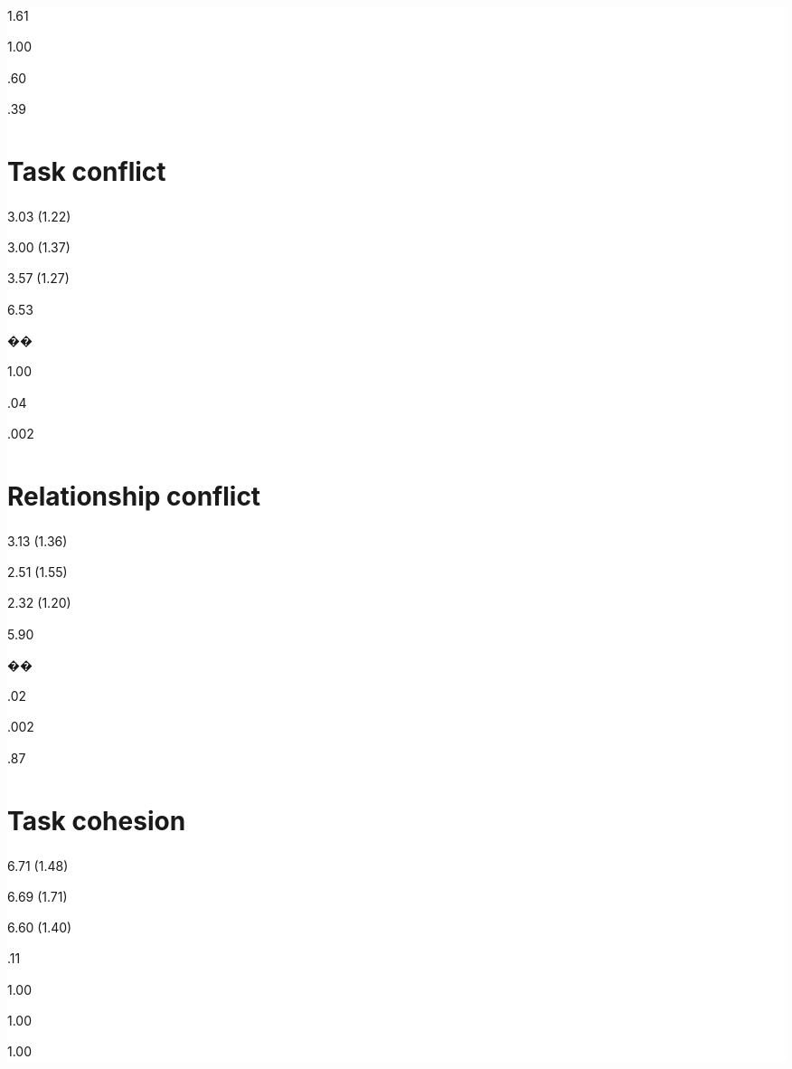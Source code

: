 1.61

1.00

.60

.39

# Task conflict

3.03 (1.22)

3.00 (1.37)

3.57 (1.27)

6.53

��

1.00

.04

.002

# Relationship conflict

3.13 (1.36)

2.51 (1.55)

2.32 (1.20)

5.90

��

.02

.002

.87

# Task cohesion

6.71 (1.48)

6.69 (1.71)

6.60 (1.40)

.11

1.00

1.00

1.00
